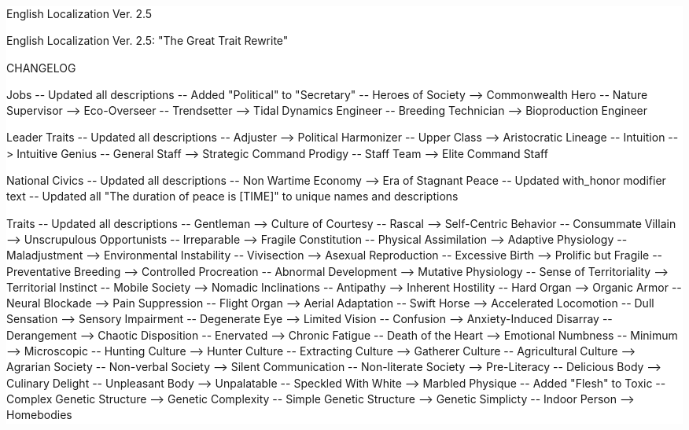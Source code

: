 English Localization Ver. 2.5

English Localization Ver. 2.5: "The Great Trait Rewrite"

CHANGELOG

Jobs
-- Updated all descriptions
-- Added "Political" to "Secretary"
-- Heroes of Society --> Commonwealth Hero
-- Nature Supervisor --> Eco-Overseer
-- Trendsetter --> Tidal Dynamics Engineer
-- Breeding Technician --> Bioproduction Engineer

Leader Traits
-- Updated all descriptions
-- Adjuster --> Political Harmonizer
-- Upper Class --> Aristocratic Lineage
-- Intuition --> Intuitive Genius
-- General Staff --> Strategic Command Prodigy
-- Staff Team --> Elite Command Staff

National Civics
-- Updated all descriptions
-- Non Wartime Economy --> Era of Stagnant Peace
-- Updated with_honor modifier text
-- Updated all "The duration of peace is [TIME]" to unique names and descriptions

Traits
-- Updated all descriptions
-- Gentleman --> Culture of Courtesy
-- Rascal --> Self-Centric Behavior
-- Consummate Villain --> Unscrupulous Opportunists
-- Irreparable --> Fragile Constitution
-- Physical Assimilation --> Adaptive Physiology
-- Maladjustment --> Environmental Instability
-- Vivisection --> Asexual Reproduction
-- Excessive Birth --> Prolific but Fragile
-- Preventative Breeding --> Controlled Procreation
-- Abnormal Development --> Mutative Physiology
-- Sense of Territoriality --> Territorial Instinct
-- Mobile Society --> Nomadic Inclinations
-- Antipathy --> Inherent Hostility
-- Hard Organ --> Organic Armor
-- Neural Blockade --> Pain Suppression
-- Flight Organ --> Aerial Adaptation
-- Swift Horse --> Accelerated Locomotion
-- Dull Sensation --> Sensory Impairment
-- Degenerate Eye --> Limited Vision
-- Confusion --> Anxiety-Induced Disarray
-- Derangement --> Chaotic Disposition
-- Enervated --> Chronic Fatigue
-- Death of the Heart --> Emotional Numbness
-- Minimum --> Microscopic
-- Hunting Culture --> Hunter Culture
-- Extracting Culture --> Gatherer Culture
-- Agricultural Culture --> Agrarian Society
-- Non-verbal Society --> Silent Communication
-- Non-literate Society --> Pre-Literacy
-- Delicious Body --> Culinary Delight
-- Unpleasant Body --> Unpalatable
-- Speckled With White --> Marbled Physique
-- Added "Flesh" to Toxic
-- Complex Genetic Structure --> Genetic Complexity
-- Simple Genetic Structure --> Genetic Simplicty
-- Indoor Person --> Homebodies